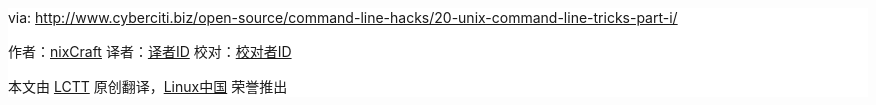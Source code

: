via: http://www.cyberciti.biz/open-source/command-line-hacks/20-unix-command-line-tricks-part-i/

作者：[nixCraft][a]
译者：[译者ID](https://github.com/译者ID)
校对：[校对者ID](https://github.com/校对者ID)

本文由 [LCTT](https://github.com/LCTT/TranslateProject) 原创翻译，[Linux中国](http://linux.cn/) 荣誉推出

[a]:http://www.cyberciti.biz/tips/about-us
[1]:http://www.cyberciti.biz/tips/my-10-unix-command-line-mistakes.html
[2]:http://bash.cyberciti.biz/guide/Writing_your_first_shell_function
[3]:http://www.cyberciti.biz/open-source/command-line-hacks/20-unix-command-line-tricks-part-i/attachment/differences-between-folders/
